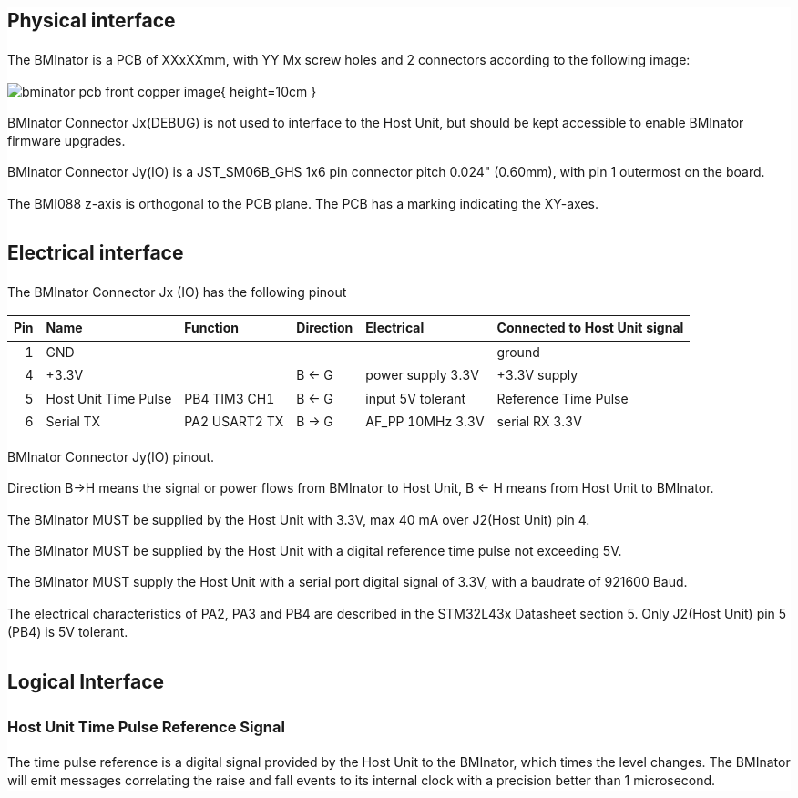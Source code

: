 ## Physical interface

The BMInator is a PCB of XXxXXmm, with YY Mx screw holes and 2 connectors according to the following image:

![bminator pcb front copper image](bminator_pcb.png){ height=10cm }

BMInator Connector Jx(DEBUG) is not used to interface to the Host Unit, but should be kept accessible to enable BMInator firmware upgrades.  

BMInator Connector Jy(IO) is a JST_SM06B_GHS 1x6 pin connector pitch 0.024" (0.60mm), with pin 1 outermost on the board. 

The BMI088 z-axis is orthogonal to the PCB plane.  The PCB has a marking indicating the XY-axes. 

## Electrical interface


The BMInator Connector Jx (IO) has the following pinout

| Pin | Name                 | Function      | Direction | Electrical        | Connected to Host Unit signal |
| --: | :------------------- | :------------ | :-------- | :---------------- | :---------------------------- |
|   1 | GND                  |               |           |                   | ground                        |
|   4 | +3.3V                |               | B <- G    | power supply 3.3V | +3.3V supply                  |
|   5 | Host Unit Time Pulse | PB4 TIM3 CH1  | B <- G    | input 5V tolerant | Reference Time Pulse          |
|   6 | Serial TX            | PA2 USART2 TX | B -> G    | AF_PP 10MHz 3.3V  | serial RX 3.3V                |
BMInator Connector Jy(IO) pinout.

Direction B->H means the signal or power flows from BMInator to Host Unit, B <- H means from Host Unit to BMInator.


The BMInator MUST be supplied by the Host Unit with 3.3V, max 40 mA over J2(Host Unit) pin 4.

The BMInator MUST be supplied by the Host Unit with a digital reference time pulse not exceeding 5V.

The BMInator MUST supply the Host Unit with a serial port digital signal of 3.3V, with a baudrate of 921600 Baud. 

The electrical characteristics of PA2, PA3 and PB4 are described in the STM32L43x Datasheet section 5.  Only J2(Host Unit) pin 5 (PB4) is 5V tolerant.

## Logical Interface

### Host Unit Time Pulse Reference Signal

The time pulse reference is a digital signal provided by the Host Unit to the BMInator, which times the level changes.
The BMInator will emit messages correlating the raise and fall events to its internal clock with a precision better than 1 microsecond.
